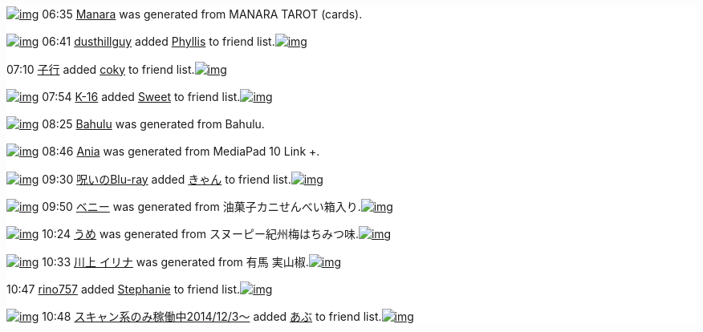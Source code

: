 [![img](http://www.deviantsart.com/2o0cs36.png)](http://www.barcodekanojo.com/kanojo/3189864/Manara) 06:35 [Manara](http://www.barcodekanojo.com/kanojo/3189864/Manara) was generated from MANARA TAROT (cards).

[![img](http://www.deviantsart.com/1qoldpu.jpeg)](http://www.barcodekanojo.com/user/382190/dusthillguy) 06:41 [dusthillguy](http://www.barcodekanojo.com/user/382190/dusthillguy) added [Phyllis](http://www.barcodekanojo.com/kanojo/3117455/Phyllis) to friend list.[![img](http://www.deviantsart.com/2qijvjb.png)](http://www.barcodekanojo.com/kanojo/3117455/Phyllis) 

07:10 [子行](http://www.barcodekanojo.com/user/498979/%E5%AD%90%E8%A1%8C) added [coky](http://www.barcodekanojo.com/kanojo/2748452/coky) to friend list.[![img](http://www.deviantsart.com/1raeq5s.png)](http://www.barcodekanojo.com/kanojo/2748452/coky) 

[![img](http://www.deviantsart.com/73cvqb.jpeg)](http://www.barcodekanojo.com/user/287508/K-16) 07:54 [K-16](http://www.barcodekanojo.com/user/287508/K-16) added [Sweet](http://www.barcodekanojo.com/kanojo/2544611/Sweet) to friend list.[![img](http://www.deviantsart.com/32ggpit.png)](http://www.barcodekanojo.com/kanojo/2544611/Sweet) 

[![img](http://www.deviantsart.com/n4ih79.png)](http://www.barcodekanojo.com/kanojo/3189865/Bahulu) 08:25 [Bahulu](http://www.barcodekanojo.com/kanojo/3189865/Bahulu) was generated from Bahulu.

[![img](http://www.deviantsart.com/2hmug5i.png)](http://www.barcodekanojo.com/kanojo/3189866/Ania) 08:46 [Ania](http://www.barcodekanojo.com/kanojo/3189866/Ania) was generated from MediaPad 10 Link +.

[![img](http://www.deviantsart.com/p8avmd.jpeg)](http://www.barcodekanojo.com/user/243256/%E5%91%AA%E3%81%84%E3%81%AEBlu-ray) 09:30 [呪いのBlu-ray](http://www.barcodekanojo.com/user/243256/%E5%91%AA%E3%81%84%E3%81%AEBlu-ray) added [きゃん](http://www.barcodekanojo.com/kanojo/1645333/%E3%81%8D%E3%82%83%E3%82%93) to friend list.[![img](http://www.deviantsart.com/c3nt0i.png)](http://www.barcodekanojo.com/kanojo/1645333/%E3%81%8D%E3%82%83%E3%82%93) 

[![img](http://www.deviantsart.com/1htc8k6.png)](http://www.barcodekanojo.com/kanojo/3189867/%E3%83%99%E3%83%8B%E3%83%BC) 09:50 [ベニー](http://www.barcodekanojo.com/kanojo/3189867/%E3%83%99%E3%83%8B%E3%83%BC) was generated from 油菓子カニせんべい箱入り.[![img](http://www.deviantsart.com/3jaov3m.jpeg)](http://www.barcodekanojo.com/product_images/barcode/6009268/1417827019/%E6%B2%B9%E8%8F%93%E5%AD%90%E3%82%AB%E3%83%8B%E3%81%9B%E3%82%93%E3%81%B9%E3%81%84%E7%AE%B1%E5%85%A5%E3%82%8A.jpg) 

[![img](http://www.deviantsart.com/33i8jrd.png)](http://www.barcodekanojo.com/kanojo/3189868/%E3%81%86%E3%82%81) 10:24 [うめ](http://www.barcodekanojo.com/kanojo/3189868/%E3%81%86%E3%82%81) was generated from スヌーピー紀州梅はちみつ味.[![img](http://www.deviantsart.com/91nj4f.jpeg)](http://www.barcodekanojo.com/product_images/barcode/6009269/1417829015/%E3%82%B9%E3%83%8C%E3%83%BC%E3%83%94%E3%83%BC%E7%B4%80%E5%B7%9E%E6%A2%85%E3%81%AF%E3%81%A1%E3%81%BF%E3%81%A4%E5%91%B3.jpg) 

[![img](http://www.deviantsart.com/5iahrk.png)](http://www.barcodekanojo.com/kanojo/3189869/%E5%B7%9D%E4%B8%8A%20%E3%82%A4%E3%83%AA%E3%83%8A) 10:33 [川上 イリナ](http://www.barcodekanojo.com/kanojo/3189869/%E5%B7%9D%E4%B8%8A%20%E3%82%A4%E3%83%AA%E3%83%8A) was generated from 有馬 実山椒.[![img](http://www.deviantsart.com/1mdfchh.jpeg)](http://www.barcodekanojo.com/product_images/barcode/6009270/1417829584/%E6%9C%89%E9%A6%AC%20%E5%AE%9F%E5%B1%B1%E6%A4%92.jpg) 

10:47 [rino757](http://www.barcodekanojo.com/user/498983/rino757) added [Stephanie](http://www.barcodekanojo.com/kanojo/2423429/Stephanie) to friend list.[![img](http://www.deviantsart.com/134hhn1.png)](http://www.barcodekanojo.com/kanojo/2423429/Stephanie) 

[![img](http://www.deviantsart.com/99ugn1.jpeg)](http://www.barcodekanojo.com/user/6029/%E3%82%B9%E3%82%AD%E3%83%A3%E3%83%B3%E7%B3%BB%E3%81%AE%E3%81%BF%E7%A8%BC%E5%83%8D%E4%B8%AD2014%2F12%2F3%EF%BD%9E) 10:48 [スキャン系のみ稼働中2014/12/3～](http://www.barcodekanojo.com/user/6029/%E3%82%B9%E3%82%AD%E3%83%A3%E3%83%B3%E7%B3%BB%E3%81%AE%E3%81%BF%E7%A8%BC%E5%83%8D%E4%B8%AD2014%2F12%2F3%EF%BD%9E) added [あぶ](http://www.barcodekanojo.com/kanojo/746450/%E3%81%82%E3%81%B6) to friend list.[![img](http://www.deviantsart.com/3mt6ggn.png)](http://www.barcodekanojo.com/kanojo/746450/%E3%81%82%E3%81%B6) 

